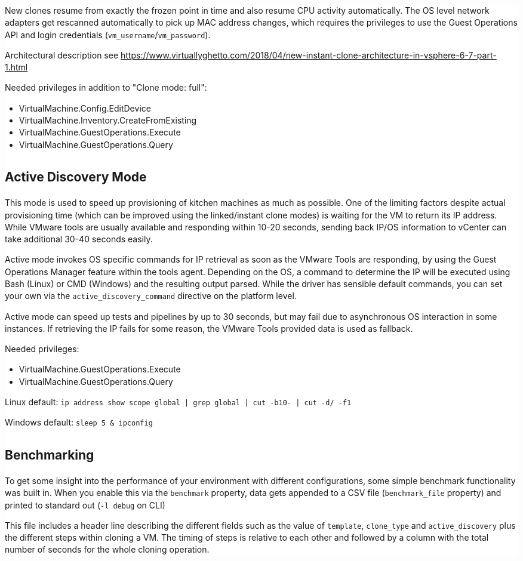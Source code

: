 New clones resume from exactly the frozen point in time and also resume CPU activity automatically. The OS level network adapters get rescanned automatically
to pick up MAC address changes, which requires the privileges to use the Guest Operations API and login credentials (`vm_username`/`vm_password`).

Architectural description see <https://www.virtuallyghetto.com/2018/04/new-instant-clone-architecture-in-vsphere-6-7-part-1.html>

Needed privileges in addition to "Clone mode: full":
- VirtualMachine.Config.EditDevice
- VirtualMachine.Inventory.CreateFromExisting
- VirtualMachine.GuestOperations.Execute
- VirtualMachine.GuestOperations.Query

## Active Discovery Mode

This mode is used to speed up provisioning of kitchen machines as much as possible. One of the limiting factors despite actual provisioning time
(which can be improved using the linked/instant clone modes) is waiting for the VM to return its IP address. While VMware tools are usually available and
responding within 10-20 seconds, sending back IP/OS information to vCenter can take additional 30-40 seconds easily.

Active mode invokes OS specific commands for IP retrieval as soon as the VMware Tools are responding, by using the Guest Operations Manager
feature within the tools agent. Depending on the OS, a command to determine the IP will be executed using Bash (Linux) or CMD (Windows) and the
resulting output parsed. While the driver has sensible default commands, you can set your own via the `active_discovery_command` directive on the
platform level.

Active mode can speed up tests and pipelines by up to 30 seconds, but may fail due to asynchronous OS interaction in some instances. If retrieving the IP
fails for some reason, the VMware Tools provided data is used as fallback.

Needed privileges:
- VirtualMachine.GuestOperations.Execute
- VirtualMachine.GuestOperations.Query

Linux default:
`ip address show scope global | grep global | cut -b10- | cut -d/ -f1`

Windows default:
`sleep 5 & ipconfig`

## Benchmarking

To get some insight into the performance of your environment with different configurations, some simple benchmark functionality was built in. When you
enable this via the `benchmark` property, data gets appended to a CSV file (`benchmark_file` property) and printed to standard out (`-l debug` on CLI)

This file includes a header line describing the different fields such as the value of `template`, `clone_type` and `active_discovery` plus the different
steps within cloning a VM. The timing of steps is relative to each other and followed by a column with the total number of seconds for the whole cloning
operation.
